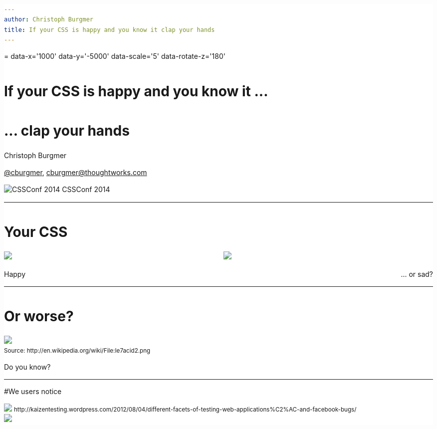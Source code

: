 ```yaml
---
author: Christoph Burgmer
title: If your CSS is happy and you know it clap your hands
---
```

= data-x='1000' data-y='-5000' data-scale='5' data-rotate-z='180'
# If your CSS is happy and you know it ...
# ... clap your hands

Christoph Burgmer

[@cburgmer](http://twitter.com/cburgmer), cburgmer@thoughtworks.com

<img src="images/cssconf.png" width="50" alt="CSSConf 2014">
CSSConf 2014

---
# Your CSS

<img src="images/acid2.png" width="420">
<img src="images/acid2_unhappy.png" width="420" style="float:right">

Happy
<span style="float: right">... or sad?</span>


---
# Or worse?


<img src="images/acid2_broken.png" style="width: 85%">
<small style="display: block;">Source: http://en.wikipedia.org/wiki/File:Ie7acid2.png</small>

Do you know?


---
#We users notice

<div class="tile">
    <img src="images/bugs/facebook_sort.jpg">
    <small>http://kaizentesting.wordpress.com/2012/08/04/different-facets-of-testing-web-applications%C2%AC-and-facebook-bugs/</small>
</div>

<div class="tile">
    <img src="images/bugs/github_notifications.png">
</div>
